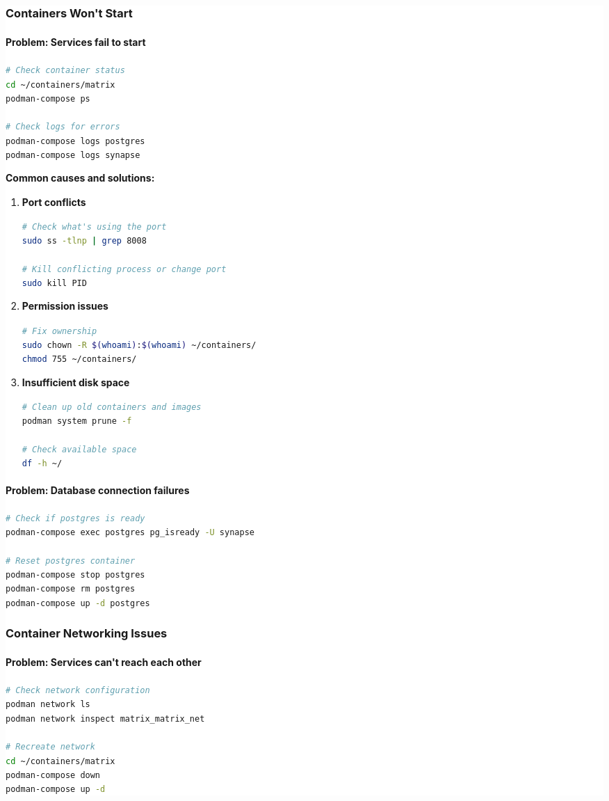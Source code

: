 ### Containers Won't Start

#### Problem: Services fail to start
```bash
# Check container status
cd ~/containers/matrix
podman-compose ps

# Check logs for errors
podman-compose logs postgres
podman-compose logs synapse
```

**Common causes and solutions:**

1. **Port conflicts**
   ```bash
   # Check what's using the port
   sudo ss -tlnp | grep 8008

   # Kill conflicting process or change port
   sudo kill PID
   ```

2. **Permission issues**
   ```bash
   # Fix ownership
   sudo chown -R $(whoami):$(whoami) ~/containers/
   chmod 755 ~/containers/
   ```

3. **Insufficient disk space**
   ```bash
   # Clean up old containers and images
   podman system prune -f

   # Check available space
   df -h ~/
   ```

#### Problem: Database connection failures
```bash
# Check if postgres is ready
podman-compose exec postgres pg_isready -U synapse

# Reset postgres container
podman-compose stop postgres
podman-compose rm postgres
podman-compose up -d postgres
```

### Container Networking Issues

#### Problem: Services can't reach each other
```bash
# Check network configuration
podman network ls
podman network inspect matrix_matrix_net

# Recreate network
cd ~/containers/matrix
podman-compose down
podman-compose up -d
```
